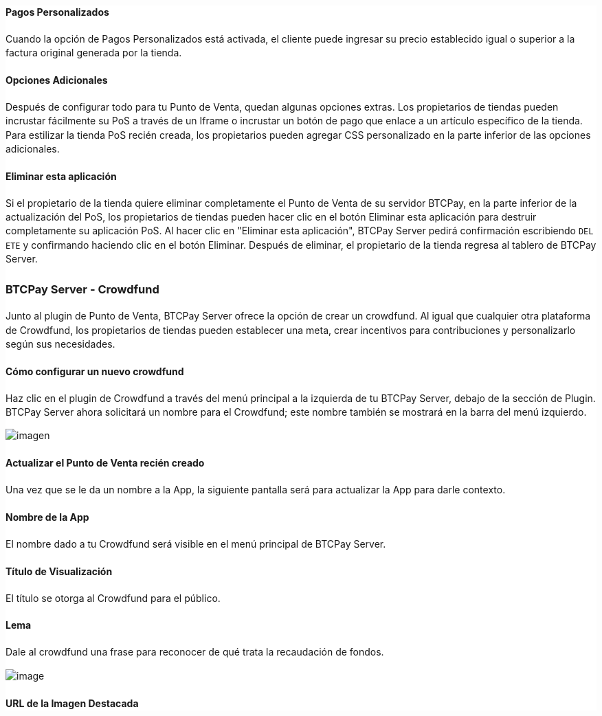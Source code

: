 #### Pagos Personalizados

Cuando la opción de Pagos Personalizados está activada, el cliente puede ingresar su precio establecido igual o superior a la factura original generada por la tienda.

#### Opciones Adicionales

Después de configurar todo para tu Punto de Venta, quedan algunas opciones extras. Los propietarios de tiendas pueden incrustar fácilmente su PoS a través de un Iframe o incrustar un botón de pago que enlace a un artículo específico de la tienda. Para estilizar la tienda PoS recién creada, los propietarios pueden agregar CSS personalizado en la parte inferior de las opciones adicionales.

#### Eliminar esta aplicación

Si el propietario de la tienda quiere eliminar completamente el Punto de Venta de su servidor BTCPay, en la parte inferior de la actualización del PoS, los propietarios de tiendas pueden hacer clic en el botón Eliminar esta aplicación para destruir completamente su aplicación PoS. Al hacer clic en "Eliminar esta aplicación", BTCPay Server pedirá confirmación escribiendo `DELETE` y confirmando haciendo clic en el botón Eliminar. Después de eliminar, el propietario de la tienda regresa al tablero de BTCPay Server.

### BTCPay Server - Crowdfund

Junto al plugin de Punto de Venta, BTCPay Server ofrece la opción de crear un crowdfund. Al igual que cualquier otra plataforma de Crowdfund, los propietarios de tiendas pueden establecer una meta, crear incentivos para contribuciones y personalizarlo según sus necesidades.

#### Cómo configurar un nuevo crowdfund

Haz clic en el plugin de Crowdfund a través del menú principal a la izquierda de tu BTCPay Server, debajo de la sección de Plugin. BTCPay Server ahora solicitará un nombre para el Crowdfund; este nombre también se mostrará en la barra del menú izquierdo.

![imagen](assets/en/106.webp)

#### Actualizar el Punto de Venta recién creado

Una vez que se le da un nombre a la App, la siguiente pantalla será para actualizar la App para darle contexto.

#### Nombre de la App

El nombre dado a tu Crowdfund será visible en el menú principal de BTCPay Server.

#### Título de Visualización

El título se otorga al Crowdfund para el público.

#### Lema

Dale al crowdfund una frase para reconocer de qué trata la recaudación de fondos.

![image](assets/en/107.webp)

#### URL de la Imagen Destacada
